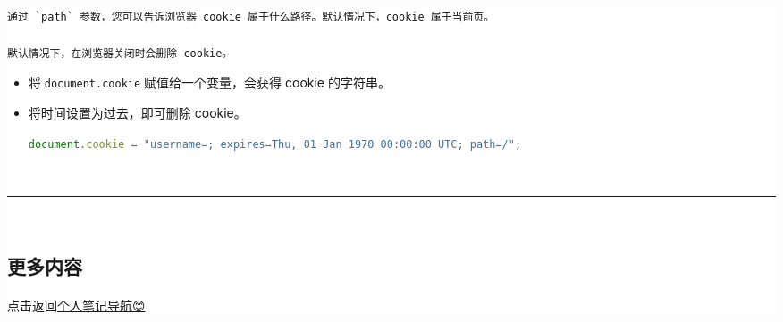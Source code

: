     通过 `path` 参数，您可以告诉浏览器 cookie 属于什么路径。默认情况下，cookie 属于当前页。

    默认情况下，在浏览器关闭时会删除 cookie。

- 将 `document.cookie` 赋值给一个变量，会获得 cookie 的字符串。
  
- 将时间设置为过去，即可删除 cookie。

    ```js
    document.cookie = "username=; expires=Thu, 01 Jan 1970 00:00:00 UTC; path=/";
    ```

<br>

---

<br>

## 更多内容 

点击返回[个人笔记导航😊](../README.md)
